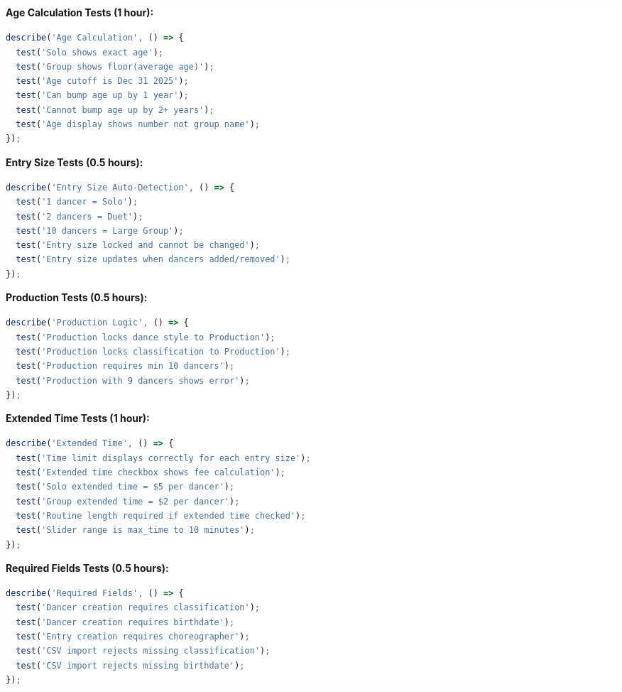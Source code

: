 **Age Calculation Tests (1 hour):**
```typescript
describe('Age Calculation', () => {
  test('Solo shows exact age');
  test('Group shows floor(average age)');
  test('Age cutoff is Dec 31 2025');
  test('Can bump age up by 1 year');
  test('Cannot bump age up by 2+ years');
  test('Age display shows number not group name');
});
```

**Entry Size Tests (0.5 hours):**
```typescript
describe('Entry Size Auto-Detection', () => {
  test('1 dancer = Solo');
  test('2 dancers = Duet');
  test('10 dancers = Large Group');
  test('Entry size locked and cannot be changed');
  test('Entry size updates when dancers added/removed');
});
```

**Production Tests (0.5 hours):**
```typescript
describe('Production Logic', () => {
  test('Production locks dance style to Production');
  test('Production locks classification to Production');
  test('Production requires min 10 dancers');
  test('Production with 9 dancers shows error');
});
```

**Extended Time Tests (1 hour):**
```typescript
describe('Extended Time', () => {
  test('Time limit displays correctly for each entry size');
  test('Extended time checkbox shows fee calculation');
  test('Solo extended time = $5 per dancer');
  test('Group extended time = $2 per dancer');
  test('Routine length required if extended time checked');
  test('Slider range is max_time to 10 minutes');
});
```

**Required Fields Tests (0.5 hours):**
```typescript
describe('Required Fields', () => {
  test('Dancer creation requires classification');
  test('Dancer creation requires birthdate');
  test('Entry creation requires choreographer');
  test('CSV import rejects missing classification');
  test('CSV import rejects missing birthdate');
});
```
